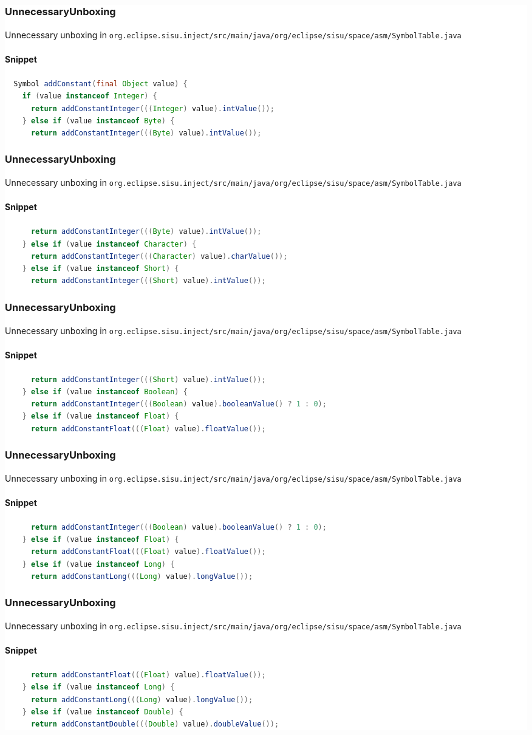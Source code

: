 ### UnnecessaryUnboxing
Unnecessary unboxing
in `org.eclipse.sisu.inject/src/main/java/org/eclipse/sisu/space/asm/SymbolTable.java`
#### Snippet
```java
  Symbol addConstant(final Object value) {
    if (value instanceof Integer) {
      return addConstantInteger(((Integer) value).intValue());
    } else if (value instanceof Byte) {
      return addConstantInteger(((Byte) value).intValue());
```

### UnnecessaryUnboxing
Unnecessary unboxing
in `org.eclipse.sisu.inject/src/main/java/org/eclipse/sisu/space/asm/SymbolTable.java`
#### Snippet
```java
      return addConstantInteger(((Byte) value).intValue());
    } else if (value instanceof Character) {
      return addConstantInteger(((Character) value).charValue());
    } else if (value instanceof Short) {
      return addConstantInteger(((Short) value).intValue());
```

### UnnecessaryUnboxing
Unnecessary unboxing
in `org.eclipse.sisu.inject/src/main/java/org/eclipse/sisu/space/asm/SymbolTable.java`
#### Snippet
```java
      return addConstantInteger(((Short) value).intValue());
    } else if (value instanceof Boolean) {
      return addConstantInteger(((Boolean) value).booleanValue() ? 1 : 0);
    } else if (value instanceof Float) {
      return addConstantFloat(((Float) value).floatValue());
```

### UnnecessaryUnboxing
Unnecessary unboxing
in `org.eclipse.sisu.inject/src/main/java/org/eclipse/sisu/space/asm/SymbolTable.java`
#### Snippet
```java
      return addConstantInteger(((Boolean) value).booleanValue() ? 1 : 0);
    } else if (value instanceof Float) {
      return addConstantFloat(((Float) value).floatValue());
    } else if (value instanceof Long) {
      return addConstantLong(((Long) value).longValue());
```

### UnnecessaryUnboxing
Unnecessary unboxing
in `org.eclipse.sisu.inject/src/main/java/org/eclipse/sisu/space/asm/SymbolTable.java`
#### Snippet
```java
      return addConstantFloat(((Float) value).floatValue());
    } else if (value instanceof Long) {
      return addConstantLong(((Long) value).longValue());
    } else if (value instanceof Double) {
      return addConstantDouble(((Double) value).doubleValue());
```

